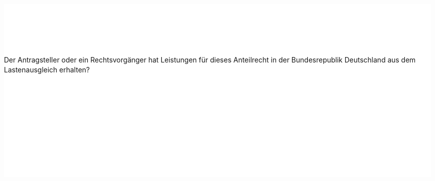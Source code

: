 
</td>

<td style align="left" valign="top" charoff="50">

 

</td>

<td style align="left" valign="top" charoff="50">

 

</td>

<td style align="left" valign="top" charoff="50">

 

</td>

</tr>

<tr>

<td style colspan="6" align="left" valign="top" charoff="50">

Der Antragsteller oder ein Rechtsvorgänger hat Leistungen für dieses
Anteilrecht in der Bundesrepublik Deutschland aus dem Lastenausgleich
erhalten?

</td>

</tr>

<tr>

<td style align="left" valign="top" charoff="50">

 

</td>

<td style align="left" valign="top" charoff="50">

 

</td>

<td style align="left" valign="top" charoff="50">

 

</td>

<td style align="left" valign="top" charoff="50">

 

</td>

<td style align="left" valign="top" charoff="50">

 

</td>

<td style align="left" valign="top" charoff="50">

 